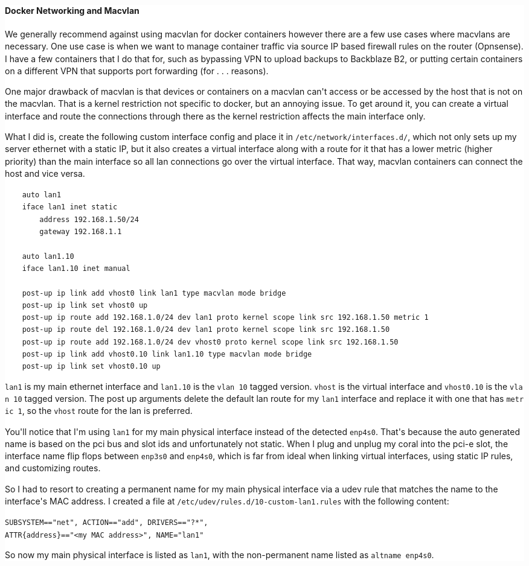 #### Docker Networking and Macvlan

We generally recommend against using macvlan for docker containers however there are a few use cases where macvlans are necessary. One use case is when we want to manage container traffic via source IP based firewall rules on the router (Opnsense). I have a few containers that I do that for, such as bypassing VPN to upload backups to Backblaze B2, or putting certain containers on a different VPN that supports port forwarding (for . . . reasons).

One major drawback of macvlan is that devices or containers on a macvlan can't access or be accessed by the host that is not on the macvlan. That is a kernel restriction not specific to docker, but an annoying issue. To get around it, you can create a virtual interface and route the connections through there as the kernel restriction affects the main interface only.

What I did is, create the following custom interface config and place it in `/etc/network/interfaces.d/`, which not only sets up my server ethernet with a static IP, but it also creates a virtual interface along with a route for it that has a lower metric (higher priority) than the main interface so all lan connections go over the virtual interface. That way, macvlan containers can connect the host and vice versa.

```
    auto lan1
    iface lan1 inet static
        address 192.168.1.50/24
        gateway 192.168.1.1

    auto lan1.10
    iface lan1.10 inet manual

    post-up ip link add vhost0 link lan1 type macvlan mode bridge
    post-up ip link set vhost0 up
    post-up ip route add 192.168.1.0/24 dev lan1 proto kernel scope link src 192.168.1.50 metric 1
    post-up ip route del 192.168.1.0/24 dev lan1 proto kernel scope link src 192.168.1.50
    post-up ip route add 192.168.1.0/24 dev vhost0 proto kernel scope link src 192.168.1.50
    post-up ip link add vhost0.10 link lan1.10 type macvlan mode bridge
    post-up ip link set vhost0.10 up
```

`lan1` is my main ethernet interface and `lan1.10` is the `vlan 10` tagged version. `vhost` is the virtual interface and `vhost0.10` is the `vlan 10` tagged version. The post up arguments delete the default lan route for my `lan1` interface and replace it with one that has `metric 1`, so the `vhost` route for the lan is preferred.

You'll notice that I'm using `lan1` for my main physical interface instead of the detected `enp4s0`. That's because the auto generated name is based on the pci bus and slot ids and unfortunately not static. When I plug and unplug my coral into the pci-e slot, the interface name flip flops between `enp3s0` and `enp4s0`, which is far from ideal when linking virtual interfaces, using static IP rules, and customizing routes.

So I had to resort to creating a permanent name for my main physical interface via a udev rule that matches the name to the interface's MAC address. I created a file at `/etc/udev/rules.d/10-custom-lan1.rules` with the following content:
```
SUBSYSTEM=="net", ACTION=="add", DRIVERS=="?*",
ATTR{address}=="<my MAC address>", NAME="lan1"
```
So now my main physical interface is listed as `lan1`, with the non-permanent name listed as `altname enp4s0`.
